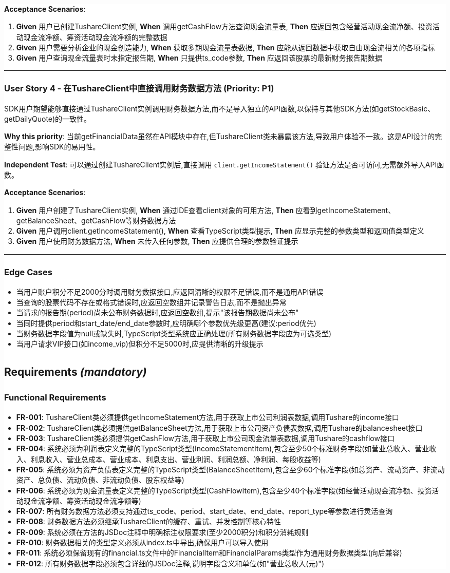 **Acceptance Scenarios**:

1. **Given** 用户已创建TushareClient实例, **When** 调用getCashFlow方法查询现金流量表, **Then** 应返回包含经营活动现金流净额、投资活动现金流净额、筹资活动现金流净额的完整数据
2. **Given** 用户需要分析企业的现金创造能力, **When** 获取多期现金流量表数据, **Then** 应能从返回数据中获取自由现金流相关的各项指标
3. **Given** 用户查询现金流量表时未指定报告期, **When** 只提供ts_code参数, **Then** 应返回该股票的最新财务报告期数据

---

### User Story 4 - 在TushareClient中直接调用财务数据方法 (Priority: P1)

SDK用户期望能够直接通过TushareClient实例调用财务数据方法,而不是导入独立的API函数,以保持与其他SDK方法(如getStockBasic、getDailyQuote)的一致性。

**Why this priority**: 当前getFinancialData虽然在API模块中存在,但TushareClient类未暴露该方法,导致用户体验不一致。这是API设计的完整性问题,影响SDK的易用性。

**Independent Test**: 可以通过创建TushareClient实例后,直接调用 `client.getIncomeStatement()` 验证方法是否可访问,无需额外导入API函数。

**Acceptance Scenarios**:

1. **Given** 用户创建了TushareClient实例, **When** 通过IDE查看client对象的可用方法, **Then** 应看到getIncomeStatement、getBalanceSheet、getCashFlow等财务数据方法
2. **Given** 用户调用client.getIncomeStatement(), **When** 查看TypeScript类型提示, **Then** 应显示完整的参数类型和返回值类型定义
3. **Given** 用户使用财务数据方法, **When** 未传入任何参数, **Then** 应提供合理的参数验证提示

---

### Edge Cases

- 当用户账户积分不足2000分时调用财务数据接口,应返回清晰的权限不足错误,而不是通用API错误
- 当查询的股票代码不存在或格式错误时,应返回空数组并记录警告日志,而不是抛出异常
- 当请求的报告期(period)尚未公布财务数据时,应返回空数组,提示"该报告期数据尚未公布"
- 当同时提供period和start_date/end_date参数时,应明确哪个参数优先级更高(建议:period优先)
- 当财务数据字段值为null或缺失时,TypeScript类型系统应正确处理(所有财务数据字段应为可选类型)
- 当用户请求VIP接口(如income_vip)但积分不足5000时,应提供清晰的升级提示

## Requirements *(mandatory)*

### Functional Requirements

- **FR-001**: TushareClient类必须提供getIncomeStatement方法,用于获取上市公司利润表数据,调用Tushare的income接口
- **FR-002**: TushareClient类必须提供getBalanceSheet方法,用于获取上市公司资产负债表数据,调用Tushare的balancesheet接口
- **FR-003**: TushareClient类必须提供getCashFlow方法,用于获取上市公司现金流量表数据,调用Tushare的cashflow接口
- **FR-004**: 系统必须为利润表定义完整的TypeScript类型(IncomeStatementItem),包含至少50个标准财务字段(如营业总收入、营业收入、利息收入、营业总成本、营业成本、利息支出、营业利润、利润总额、净利润、每股收益等)
- **FR-005**: 系统必须为资产负债表定义完整的TypeScript类型(BalanceSheetItem),包含至少60个标准字段(如总资产、流动资产、非流动资产、总负债、流动负债、非流动负债、股东权益等)
- **FR-006**: 系统必须为现金流量表定义完整的TypeScript类型(CashFlowItem),包含至少40个标准字段(如经营活动现金流净额、投资活动现金流净额、筹资活动现金流净额等)
- **FR-007**: 所有财务数据方法必须支持通过ts_code、period、start_date、end_date、report_type等参数进行灵活查询
- **FR-008**: 财务数据方法必须继承TushareClient的缓存、重试、并发控制等核心特性
- **FR-009**: 系统必须在方法的JSDoc注释中明确标注权限要求(至少2000积分)和积分消耗规则
- **FR-010**: 财务数据相关的类型定义必须从index.ts中导出,确保用户可以导入使用
- **FR-011**: 系统必须保留现有的financial.ts文件中的FinancialItem和FinancialParams类型作为通用财务数据类型(向后兼容)
- **FR-012**: 所有财务数据字段必须包含详细的JSDoc注释,说明字段含义和单位(如"营业总收入(元)")
